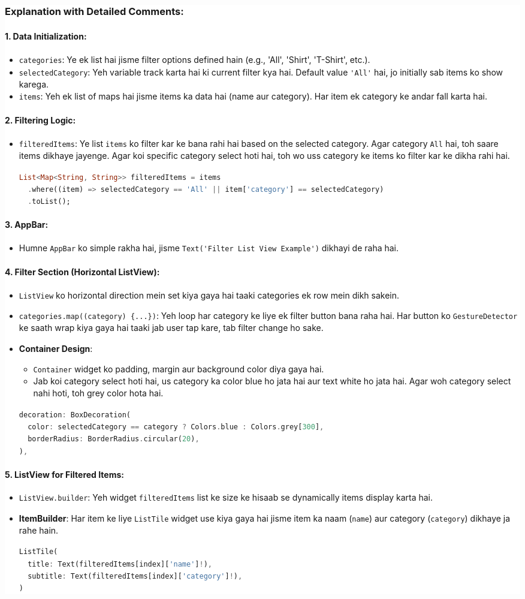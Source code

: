 ### **Explanation with Detailed Comments:**

#### **1. Data Initialization**:

* `categories`: Ye ek list hai jisme filter options defined hain (e.g., 'All', 'Shirt', 'T-Shirt', etc.).
* `selectedCategory`: Yeh variable track karta hai ki current filter kya hai. Default value `'All'` hai, jo initially sab items ko show karega.
* `items`: Yeh ek list of maps hai jisme items ka data hai (name aur category). Har item ek category ke andar fall karta hai.

#### **2. Filtering Logic**:

* `filteredItems`: Ye list `items` ko filter kar ke bana rahi hai based on the selected category. Agar category `All` hai, toh saare items dikhaye jayenge. Agar koi specific category select hoti hai, toh wo uss category ke items ko filter kar ke dikha rahi hai.

  ```dart
  List<Map<String, String>> filteredItems = items
    .where((item) => selectedCategory == 'All' || item['category'] == selectedCategory)
    .toList();
  ```

#### **3. AppBar**:

* Humne `AppBar` ko simple rakha hai, jisme `Text('Filter List View Example')` dikhayi de raha hai.

#### **4. Filter Section (Horizontal ListView)**:

* `ListView` ko horizontal direction mein set kiya gaya hai taaki categories ek row mein dikh sakein.
* `categories.map((category) {...})`: Yeh loop har category ke liye ek filter button bana raha hai. Har button ko `GestureDetector` ke saath wrap kiya gaya hai taaki jab user tap kare, tab filter change ho sake.
* **Container Design**:

  * `Container` widget ko padding, margin aur background color diya gaya hai.
  * Jab koi category select hoti hai, us category ka color blue ho jata hai aur text white ho jata hai. Agar woh category select nahi hoti, toh grey color hota hai.

  ```dart
  decoration: BoxDecoration(
    color: selectedCategory == category ? Colors.blue : Colors.grey[300],
    borderRadius: BorderRadius.circular(20),
  ),
  ```

#### **5. ListView for Filtered Items**:

* `ListView.builder`: Yeh widget `filteredItems` list ke size ke hisaab se dynamically items display karta hai.
* **ItemBuilder**: Har item ke liye `ListTile` widget use kiya gaya hai jisme item ka naam (`name`) aur category (`category`) dikhaye ja rahe hain.

  ```dart
  ListTile(
    title: Text(filteredItems[index]['name']!),
    subtitle: Text(filteredItems[index]['category']!),
  )
  ```
